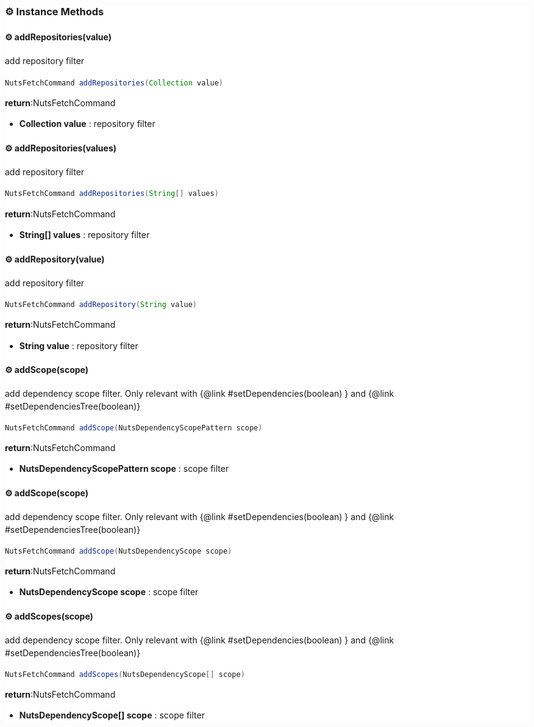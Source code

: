 ### ⚙ Instance Methods
#### ⚙ addRepositories(value)
add repository filter

```java
NutsFetchCommand addRepositories(Collection value)
```
**return**:NutsFetchCommand
- **Collection value** : repository filter

#### ⚙ addRepositories(values)
add repository filter

```java
NutsFetchCommand addRepositories(String[] values)
```
**return**:NutsFetchCommand
- **String[] values** : repository filter

#### ⚙ addRepository(value)
add repository filter

```java
NutsFetchCommand addRepository(String value)
```
**return**:NutsFetchCommand
- **String value** : repository filter

#### ⚙ addScope(scope)
add dependency scope filter. Only relevant with \{\@link #setDependencies(boolean)
 \} and \{\@link #setDependenciesTree(boolean)\}

```java
NutsFetchCommand addScope(NutsDependencyScopePattern scope)
```
**return**:NutsFetchCommand
- **NutsDependencyScopePattern scope** : scope filter

#### ⚙ addScope(scope)
add dependency scope filter. Only relevant with \{\@link #setDependencies(boolean)
 \} and \{\@link #setDependenciesTree(boolean)\}

```java
NutsFetchCommand addScope(NutsDependencyScope scope)
```
**return**:NutsFetchCommand
- **NutsDependencyScope scope** : scope filter

#### ⚙ addScopes(scope)
add dependency scope filter. Only relevant with \{\@link #setDependencies(boolean)
 \} and \{\@link #setDependenciesTree(boolean)\}

```java
NutsFetchCommand addScopes(NutsDependencyScope[] scope)
```
**return**:NutsFetchCommand
- **NutsDependencyScope[] scope** : scope filter
